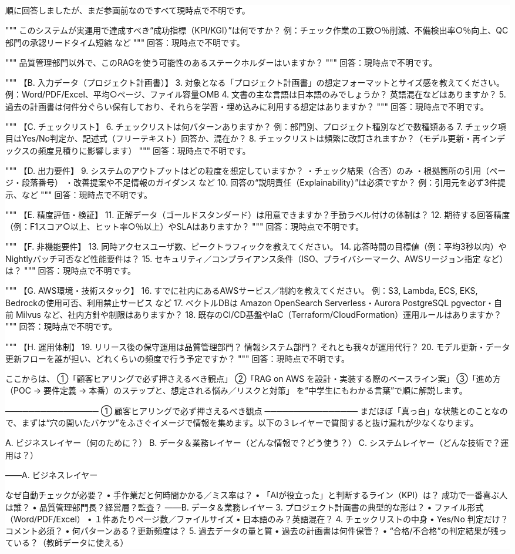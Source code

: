 
順に回答しましたが、まだ参画前なのですべて現時点で不明です。

""" このシステムが実運用で達成すべき“成功指標（KPI/KGI）”は何ですか？ 例：チェック作業の工数○％削減、不備検出率○％向上、QC部門の承認リードタイム短縮 など """ 回答：現時点で不明です。

""" 品質管理部門以外で、このRAGを使う可能性のあるステークホルダーはいますか？ """ 回答：現時点で不明です。

""" 【B. 入力データ（プロジェクト計画書）】 3. 対象となる「プロジェクト計画書」の想定フォーマットとサイズ感を教えてください。 例：Word/PDF/Excel、平均○ページ、ファイル容量○MB 4. 文書の主な言語は日本語のみでしょうか？ 英語混在などはありますか？ 5. 過去の計画書は何件分ぐらい保有しており、それらを学習・埋め込みに利用する想定はありますか？ """ 回答：現時点で不明です。

""" 【C. チェックリスト】 6. チェックリストは何パターンありますか？ 例：部門別、プロジェクト種別などで数種類ある 7. チェック項目はYes/No判定か、記述式（フリーテキスト）回答か、混在か？ 8. チェックリストは頻繁に改訂されますか？（モデル更新・再インデックスの頻度見積りに影響します） """ 回答：現時点で不明です。

""" 【D. 出力要件】 9. システムのアウトプットはどの粒度を想定していますか？ ・チェック結果（合否）のみ ・根拠箇所の引用（ページ・段落番号） ・改善提案や不足情報のガイダンス など 10. 回答の“説明責任（Explainability）”は必須ですか？ 例：引用元を必ず3件提示、など """ 回答：現時点で不明です。

""" 【E. 精度評価・検証】 11. 正解データ（ゴールドスタンダード）は用意できますか？手動ラベル付けの体制は？ 12. 期待する回答精度（例：F1スコア○以上、ヒット率○％以上）やSLAはありますか？ """ 回答：現時点で不明です。

""" 【F. 非機能要件】 13. 同時アクセスユーザ数、ピークトラフィックを教えてください。 14. 応答時間の目標値（例：平均3秒以内）やNightlyバッチ可否など性能要件は？ 15. セキュリティ／コンプライアンス条件（ISO、プライバシーマーク、AWSリージョン指定 など）は？ """ 回答：現時点で不明です。

""" 【G. AWS環境・技術スタック】 16. すでに社内にあるAWSサービス／制約を教えてください。 例：S3, Lambda, ECS, EKS, Bedrockの使用可否、利用禁止サービス など 17. ベクトルDBは Amazon OpenSearch Serverless・Aurora PostgreSQL pgvector・自前 Milvus など、社内方針や制限はありますか？ 18. 既存のCI/CD基盤やIaC（Terraform/CloudFormation）運用ルールはありますか？ """ 回答：現時点で不明です。

""" 【H. 運用体制】 19. リリース後の保守運用は品質管理部門？ 情報システム部門？ それとも我々が運用代行？ 20. モデル更新・データ更新フローを誰が担い、どれくらいの頻度で行う予定ですか？ """ 回答：現時点で不明です。


ここからは、
①「顧客ヒアリングで必ず押さえるべき観点」
②「RAG on AWS を設計・実装する際のベースライン案」
③「進め方（POC → 要件定義 → 本番）のステップと、想定される悩み／リスクと対策」
を“中学生にもわかる言葉”で順に解説します。

──────────────── ① 顧客ヒアリングで必ず押さえるべき観点 ──────────────── まだほぼ「真っ白」な状態とのことなので、まずは“穴の開いたバケツ”をふさぐイメージで情報を集めます。以下の３レイヤーで質問すると抜け漏れが少なくなります。

A. ビジネスレイヤー（何のために？）
B. データ＆業務レイヤー（どんな情報で？どう使う？）
C. システムレイヤー（どんな技術で？運用は？）

――A. ビジネスレイヤー

なぜ自動チェックが必要？
• 手作業だと何時間かかる／ミス率は？
• 「AIが役立った」と判断するライン（KPI）は？
成功で一番喜ぶ人は誰？
• 品質管理部門長？経営層？監査？
――B. データ＆業務レイヤー
3. プロジェクト計画書の典型的な形は？
• ファイル形式（Word/PDF/Excel）
• １件あたりページ数／ファイルサイズ
• 日本語のみ？英語混在？
4. チェックリストの中身
• Yes/No 判定だけ？コメント必須？
• 何パターンある？更新頻度は？
5. 過去データの量と質
• 過去の計画書は何件保管？
• “合格/不合格”の判定結果が残っている？（教師データに使える）
